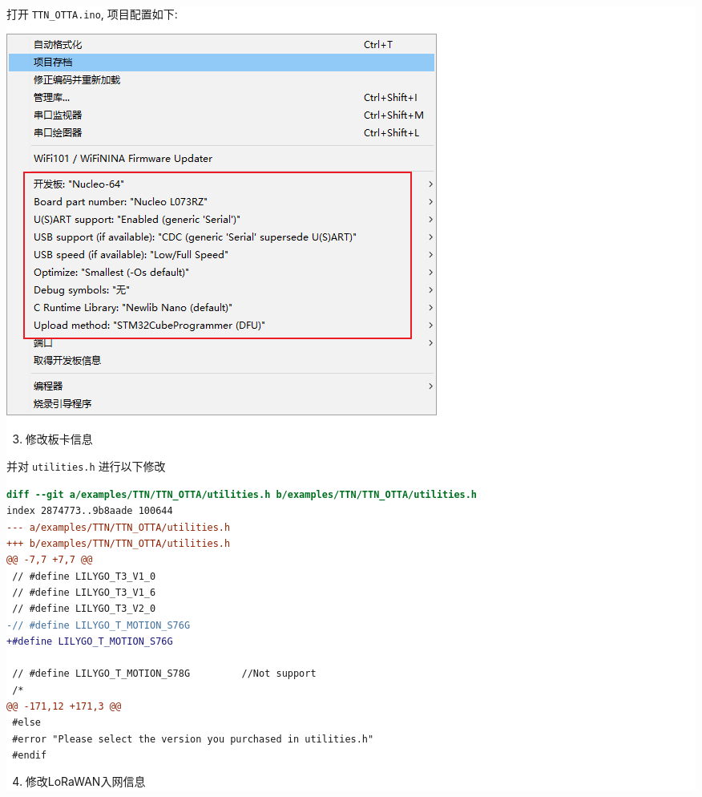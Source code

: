 打开 `TTN_OTTA.ino`, 项目配置如下:

![board_config](../static/board_config.png)

3. 修改板卡信息

并对 `utilities.h` 进行以下修改

```diff
diff --git a/examples/TTN/TTN_OTTA/utilities.h b/examples/TTN/TTN_OTTA/utilities.h
index 2874773..9b8aade 100644
--- a/examples/TTN/TTN_OTTA/utilities.h
+++ b/examples/TTN/TTN_OTTA/utilities.h
@@ -7,7 +7,7 @@
 // #define LILYGO_T3_V1_0
 // #define LILYGO_T3_V1_6
 // #define LILYGO_T3_V2_0
-// #define LILYGO_T_MOTION_S76G
+#define LILYGO_T_MOTION_S76G

 // #define LILYGO_T_MOTION_S78G         //Not support
 /*
@@ -171,12 +171,3 @@
 #else
 #error "Please select the version you purchased in utilities.h"
 #endif
```

4. 修改LoRaWAN入网信息

